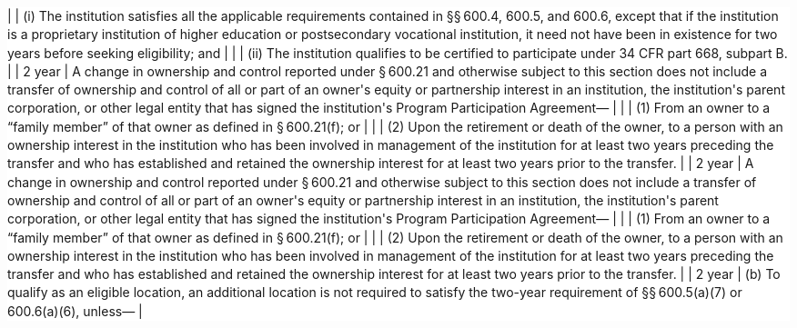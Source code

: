 |             |               (i) The institution satisfies all the applicable requirements contained in &#167;&#167;&#8201;600.4, 600.5, and 600.6, except that if the institution is a proprietary institution of higher education or postsecondary vocational institution, it need not have been in existence for two years before seeking eligibility; and                                                                                                                                                                                                                                                                              |
|             |               (ii) The institution qualifies to be certified to participate under 34 CFR part 668, subpart B.                                                                                                                                                                                                                                                                                                                                                                                                                                                                                                               |
| 2 year      | A change in ownership and control reported under &#167;&#8201;600.21 and otherwise subject to this section does not include a transfer of ownership and control of all or part of an owner's equity or partnership interest in an institution, the institution's parent corporation, or other legal entity that has signed the institution's Program Participation Agreement&#8212;                                                                                                                                                                                                                                         |
|             |               (1) From an owner to a &#8220;family member&#8221; of that owner as defined in &#167;&#8201;600.21(f); or                                                                                                                                                                                                                                                                                                                                                                                                                                                                                                     |
|             |               (2) Upon the retirement or death of the owner, to a person with an ownership interest in the institution who has been involved in management of the institution for at least two years preceding the transfer and who has established and retained the ownership interest for at least two years prior to the transfer.                                                                                                                                                                                                                                                                                       |
| 2 year      | A change in ownership and control reported under &#167;&#8201;600.21 and otherwise subject to this section does not include a transfer of ownership and control of all or part of an owner's equity or partnership interest in an institution, the institution's parent corporation, or other legal entity that has signed the institution's Program Participation Agreement&#8212;                                                                                                                                                                                                                                         |
|             |               (1) From an owner to a &#8220;family member&#8221; of that owner as defined in &#167;&#8201;600.21(f); or                                                                                                                                                                                                                                                                                                                                                                                                                                                                                                     |
|             |               (2) Upon the retirement or death of the owner, to a person with an ownership interest in the institution who has been involved in management of the institution for at least two years preceding the transfer and who has established and retained the ownership interest for at least two years prior to the transfer.                                                                                                                                                                                                                                                                                       |
| 2 year      | (b) To qualify as an eligible location, an additional location is not required to satisfy the two-year requirement of &#167;&#167;&#8201;600.5(a)(7) or 600.6(a)(6), unless&#8212;                                                                                                                                                                                                                                                                                                                                                                                                                                          |